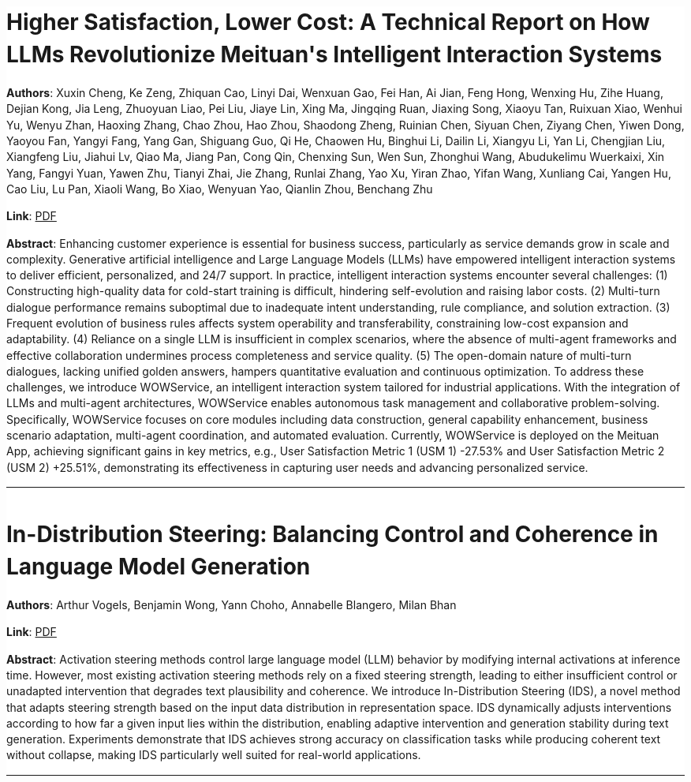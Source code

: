 # Higher Satisfaction, Lower Cost: A Technical Report on How LLMs Revolutionize Meituan's Intelligent Interaction Systems 

**Authors**: Xuxin Cheng, Ke Zeng, Zhiquan Cao, Linyi Dai, Wenxuan Gao, Fei Han, Ai Jian, Feng Hong, Wenxing Hu, Zihe Huang, Dejian Kong, Jia Leng, Zhuoyuan Liao, Pei Liu, Jiaye Lin, Xing Ma, Jingqing Ruan, Jiaxing Song, Xiaoyu Tan, Ruixuan Xiao, Wenhui Yu, Wenyu Zhan, Haoxing Zhang, Chao Zhou, Hao Zhou, Shaodong Zheng, Ruinian Chen, Siyuan Chen, Ziyang Chen, Yiwen Dong, Yaoyou Fan, Yangyi Fang, Yang Gan, Shiguang Guo, Qi He, Chaowen Hu, Binghui Li, Dailin Li, Xiangyu Li, Yan Li, Chengjian Liu, Xiangfeng Liu, Jiahui Lv, Qiao Ma, Jiang Pan, Cong Qin, Chenxing Sun, Wen Sun, Zhonghui Wang, Abudukelimu Wuerkaixi, Xin Yang, Fangyi Yuan, Yawen Zhu, Tianyi Zhai, Jie Zhang, Runlai Zhang, Yao Xu, Yiran Zhao, Yifan Wang, Xunliang Cai, Yangen Hu, Cao Liu, Lu Pan, Xiaoli Wang, Bo Xiao, Wenyuan Yao, Qianlin Zhou, Benchang Zhu  

**Link**: [PDF](https://arxiv.org/pdf/2510.13291)  

**Abstract**: Enhancing customer experience is essential for business success, particularly as service demands grow in scale and complexity. Generative artificial intelligence and Large Language Models (LLMs) have empowered intelligent interaction systems to deliver efficient, personalized, and 24/7 support. In practice, intelligent interaction systems encounter several challenges: (1) Constructing high-quality data for cold-start training is difficult, hindering self-evolution and raising labor costs. (2) Multi-turn dialogue performance remains suboptimal due to inadequate intent understanding, rule compliance, and solution extraction. (3) Frequent evolution of business rules affects system operability and transferability, constraining low-cost expansion and adaptability. (4) Reliance on a single LLM is insufficient in complex scenarios, where the absence of multi-agent frameworks and effective collaboration undermines process completeness and service quality. (5) The open-domain nature of multi-turn dialogues, lacking unified golden answers, hampers quantitative evaluation and continuous optimization. To address these challenges, we introduce WOWService, an intelligent interaction system tailored for industrial applications. With the integration of LLMs and multi-agent architectures, WOWService enables autonomous task management and collaborative problem-solving. Specifically, WOWService focuses on core modules including data construction, general capability enhancement, business scenario adaptation, multi-agent coordination, and automated evaluation. Currently, WOWService is deployed on the Meituan App, achieving significant gains in key metrics, e.g., User Satisfaction Metric 1 (USM 1) -27.53% and User Satisfaction Metric 2 (USM 2) +25.51%, demonstrating its effectiveness in capturing user needs and advancing personalized service. 

---
# In-Distribution Steering: Balancing Control and Coherence in Language Model Generation 

**Authors**: Arthur Vogels, Benjamin Wong, Yann Choho, Annabelle Blangero, Milan Bhan  

**Link**: [PDF](https://arxiv.org/pdf/2510.13285)  

**Abstract**: Activation steering methods control large language model (LLM) behavior by modifying internal activations at inference time. However, most existing activation steering methods rely on a fixed steering strength, leading to either insufficient control or unadapted intervention that degrades text plausibility and coherence. We introduce In-Distribution Steering (IDS), a novel method that adapts steering strength based on the input data distribution in representation space. IDS dynamically adjusts interventions according to how far a given input lies within the distribution, enabling adaptive intervention and generation stability during text generation. Experiments demonstrate that IDS achieves strong accuracy on classification tasks while producing coherent text without collapse, making IDS particularly well suited for real-world applications. 

---